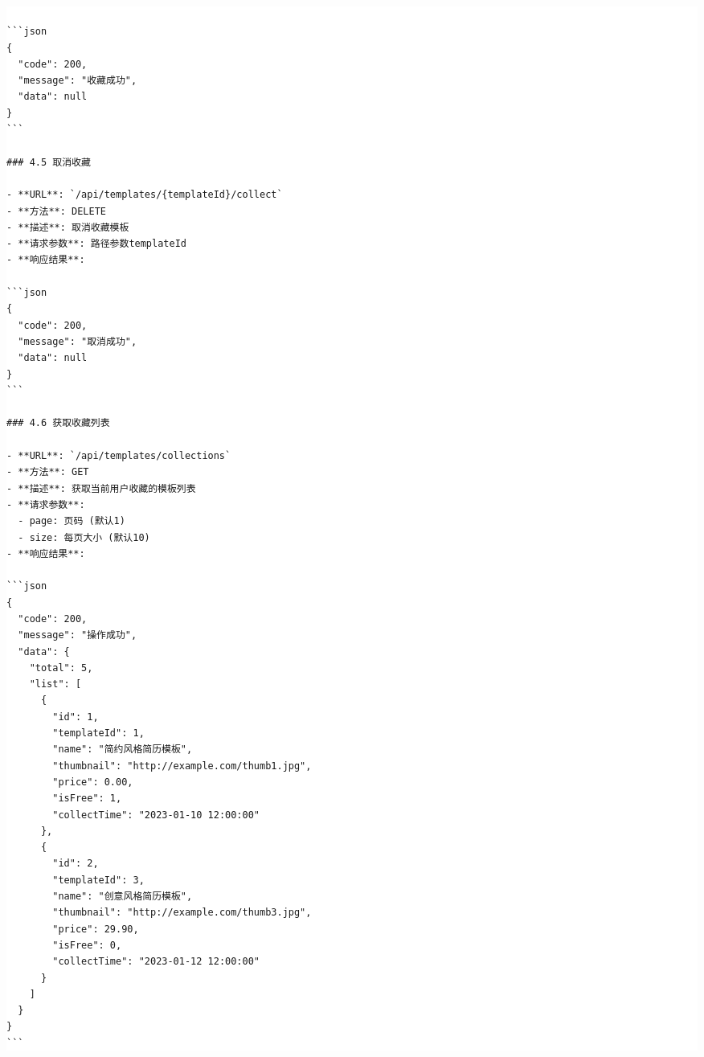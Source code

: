 ````

```json
{
  "code": 200,
  "message": "收藏成功",
  "data": null
}
```

### 4.5 取消收藏

- **URL**: `/api/templates/{templateId}/collect`
- **方法**: DELETE
- **描述**: 取消收藏模板
- **请求参数**: 路径参数templateId
- **响应结果**:

```json
{
  "code": 200,
  "message": "取消成功",
  "data": null
}
```

### 4.6 获取收藏列表

- **URL**: `/api/templates/collections`
- **方法**: GET
- **描述**: 获取当前用户收藏的模板列表
- **请求参数**: 
  - page: 页码 (默认1)
  - size: 每页大小 (默认10)
- **响应结果**:

```json
{
  "code": 200,
  "message": "操作成功",
  "data": {
    "total": 5,
    "list": [
      {
        "id": 1,
        "templateId": 1,
        "name": "简约风格简历模板",
        "thumbnail": "http://example.com/thumb1.jpg",
        "price": 0.00,
        "isFree": 1,
        "collectTime": "2023-01-10 12:00:00"
      },
      {
        "id": 2,
        "templateId": 3,
        "name": "创意风格简历模板",
        "thumbnail": "http://example.com/thumb3.jpg",
        "price": 29.90,
        "isFree": 0,
        "collectTime": "2023-01-12 12:00:00"
      }
    ]
  }
}
```
````